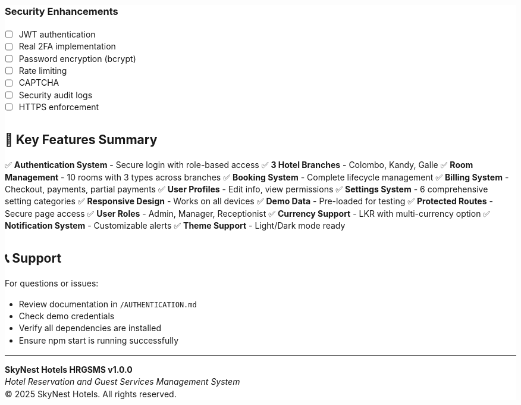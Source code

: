 ### Security Enhancements
- [ ] JWT authentication
- [ ] Real 2FA implementation
- [ ] Password encryption (bcrypt)
- [ ] Rate limiting
- [ ] CAPTCHA
- [ ] Security audit logs
- [ ] HTTPS enforcement

## 📝 Key Features Summary

✅ **Authentication System** - Secure login with role-based access
✅ **3 Hotel Branches** - Colombo, Kandy, Galle
✅ **Room Management** - 10 rooms with 3 types across branches
✅ **Booking System** - Complete lifecycle management
✅ **Billing System** - Checkout, payments, partial payments
✅ **User Profiles** - Edit info, view permissions
✅ **Settings System** - 6 comprehensive setting categories
✅ **Responsive Design** - Works on all devices
✅ **Demo Data** - Pre-loaded for testing
✅ **Protected Routes** - Secure page access
✅ **User Roles** - Admin, Manager, Receptionist
✅ **Currency Support** - LKR with multi-currency option
✅ **Notification System** - Customizable alerts
✅ **Theme Support** - Light/Dark mode ready

## 📞 Support

For questions or issues:
- Review documentation in `/AUTHENTICATION.md`
- Check demo credentials
- Verify all dependencies are installed
- Ensure npm start is running successfully

---

**SkyNest Hotels HRGSMS v1.0.0**  
*Hotel Reservation and Guest Services Management System*  
© 2025 SkyNest Hotels. All rights reserved.
